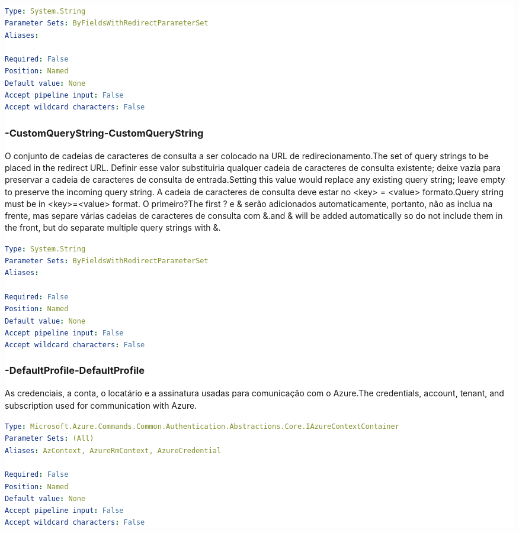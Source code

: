 ```yaml
Type: System.String
Parameter Sets: ByFieldsWithRedirectParameterSet
Aliases:

Required: False
Position: Named
Default value: None
Accept pipeline input: False
Accept wildcard characters: False
```

### <span data-ttu-id="75ec3-130">-CustomQueryString</span><span class="sxs-lookup"><span data-stu-id="75ec3-130">-CustomQueryString</span></span>
<span data-ttu-id="75ec3-131">O conjunto de cadeias de caracteres de consulta a ser colocado na URL de redirecionamento.</span><span class="sxs-lookup"><span data-stu-id="75ec3-131">The set of query strings to be placed in the redirect URL.</span></span>
<span data-ttu-id="75ec3-132">Definir esse valor substituiria qualquer cadeia de caracteres de consulta existente; deixe vazia para preservar a cadeia de caracteres de consulta de entrada.</span><span class="sxs-lookup"><span data-stu-id="75ec3-132">Setting this value would replace any existing query string; leave empty to preserve the incoming query string.</span></span>
<span data-ttu-id="75ec3-133">A cadeia de caracteres de consulta deve estar no \<key\> = \<value\> formato.</span><span class="sxs-lookup"><span data-stu-id="75ec3-133">Query string must be in \<key\>=\<value\> format.</span></span>
<span data-ttu-id="75ec3-134">O primeiro?</span><span class="sxs-lookup"><span data-stu-id="75ec3-134">The first ?</span></span>
<span data-ttu-id="75ec3-135">e & serão adicionados automaticamente, portanto, não as inclua na frente, mas separe várias cadeias de caracteres de consulta com &.</span><span class="sxs-lookup"><span data-stu-id="75ec3-135">and & will be added automatically so do not include them in the front, but do separate multiple query strings with &.</span></span>

```yaml
Type: System.String
Parameter Sets: ByFieldsWithRedirectParameterSet
Aliases:

Required: False
Position: Named
Default value: None
Accept pipeline input: False
Accept wildcard characters: False
```

### <span data-ttu-id="75ec3-136">-DefaultProfile</span><span class="sxs-lookup"><span data-stu-id="75ec3-136">-DefaultProfile</span></span>
<span data-ttu-id="75ec3-137">As credenciais, a conta, o locatário e a assinatura usadas para comunicação com o Azure.</span><span class="sxs-lookup"><span data-stu-id="75ec3-137">The credentials, account, tenant, and subscription used for communication with Azure.</span></span>

```yaml
Type: Microsoft.Azure.Commands.Common.Authentication.Abstractions.Core.IAzureContextContainer
Parameter Sets: (All)
Aliases: AzContext, AzureRmContext, AzureCredential

Required: False
Position: Named
Default value: None
Accept pipeline input: False
Accept wildcard characters: False
```
